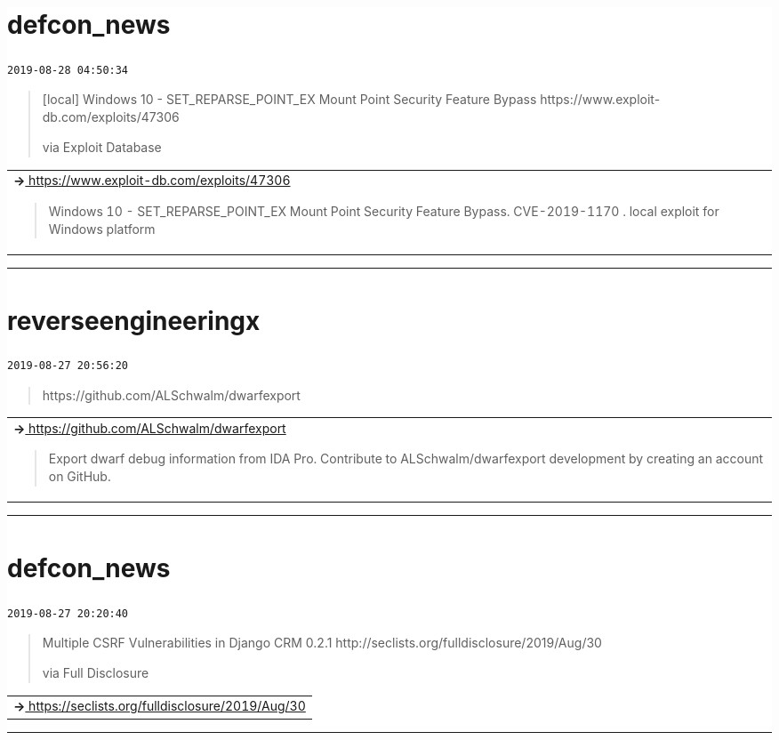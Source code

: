 
# defcon_news
`2019-08-28 04:50:34`

<blockquote>
[local] Windows 10 - SET_REPARSE_POINT_EX Mount Point Security Feature Bypass
https://www.exploit-db.com/exploits/47306

via Exploit Database
</blockquote>

<table><tr><td><b>→</b><a href="https://www.exploit-db.com/exploits/47306">
https://www.exploit-db.com/exploits/47306
</a>
<blockquote>
Windows 10 - SET_REPARSE_POINT_EX Mount Point Security Feature Bypass. CVE-2019-1170 . local exploit for Windows platform
</blockquote>
</td></tr></table>

---

# reverseengineeringx
`2019-08-27 20:56:20`

<blockquote>
https://github.com/ALSchwalm/dwarfexport
</blockquote>

<table><tr><td><b>→</b><a href="https://github.com/ALSchwalm/dwarfexport">
https://github.com/ALSchwalm/dwarfexport
</a>
<blockquote>
Export dwarf debug information from IDA Pro. Contribute to ALSchwalm/dwarfexport development by creating an account on GitHub.
</blockquote>
</td></tr></table>

---

# defcon_news
`2019-08-27 20:20:40`

<blockquote>
Multiple CSRF Vulnerabilities in Django CRM 0.2.1
http://seclists.org/fulldisclosure/2019/Aug/30

via Full Disclosure
</blockquote>

<table><tr><td><b>→</b><a href="https://seclists.org/fulldisclosure/2019/Aug/30">
https://seclists.org/fulldisclosure/2019/Aug/30
</a>
</td></tr></table>

---